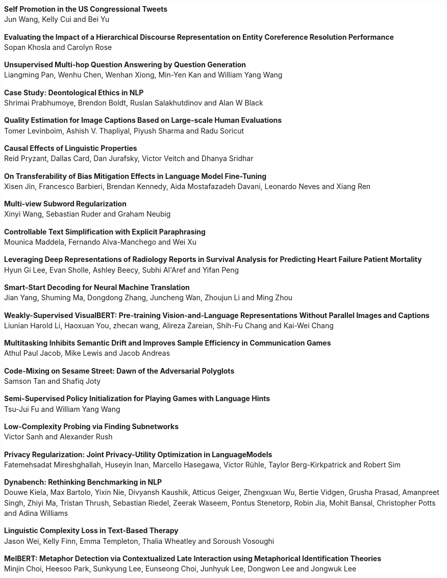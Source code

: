 **Self Promotion in the US Congressional Tweets**<br>Jun Wang, Kelly Cui and Bei Yu

**Evaluating the Impact of a Hierarchical Discourse Representation on Entity Coreference Resolution Performance**<br>Sopan Khosla and Carolyn Rose

**Unsupervised Multi-hop Question Answering by Question Generation**<br>Liangming Pan, Wenhu Chen, Wenhan Xiong, Min-Yen Kan and William Yang Wang

**Case Study: Deontological Ethics in NLP**<br>Shrimai Prabhumoye, Brendon Boldt, Ruslan Salakhutdinov and Alan W Black

**Quality Estimation for Image Captions Based on Large-scale Human Evaluations**<br>Tomer Levinboim, Ashish V. Thapliyal, Piyush Sharma and Radu Soricut

**Causal Effects of Linguistic Properties**<br>Reid Pryzant, Dallas Card, Dan Jurafsky, Victor Veitch and Dhanya Sridhar

**On Transferability of Bias Mitigation Effects in Language Model Fine-Tuning**<br>Xisen Jin, Francesco Barbieri, Brendan Kennedy, Aida Mostafazadeh Davani, Leonardo Neves and Xiang Ren

**Multi-view Subword Regularization**<br>Xinyi Wang, Sebastian Ruder and Graham Neubig

**Controllable Text Simplification with Explicit Paraphrasing**<br>Mounica Maddela, Fernando Alva-Manchego and Wei Xu

**Leveraging Deep Representations of Radiology Reports in Survival Analysis for Predicting Heart Failure Patient Mortality**<br>Hyun Gi Lee, Evan Sholle, Ashley Beecy, Subhi Al'Aref and Yifan Peng

**Smart-Start Decoding for Neural Machine Translation**<br>Jian Yang, Shuming Ma, Dongdong Zhang, Juncheng Wan, Zhoujun Li and Ming Zhou

**Weakly-Supervised VisualBERT: Pre-training Vision-and-Language Representations Without Parallel Images and Captions**<br>Liunian Harold Li, Haoxuan You, zhecan wang, Alireza Zareian, Shih-Fu Chang and Kai-Wei Chang

**Multitasking Inhibits Semantic Drift and Improves Sample Efficiency in Communication Games**<br>Athul Paul Jacob, Mike Lewis and Jacob Andreas

**Code-Mixing on Sesame Street: Dawn of the Adversarial Polyglots**<br>Samson Tan and Shafiq Joty

**Semi-Supervised Policy Initialization for Playing Games with Language Hints**<br>Tsu-Jui Fu and William Yang Wang

**Low-Complexity Probing via Finding Subnetworks**<br>Victor Sanh and Alexander Rush

**Privacy Regularization: Joint Privacy-Utility Optimization in LanguageModels**<br>Fatemehsadat Mireshghallah, Huseyin Inan, Marcello Hasegawa, Victor Rühle, Taylor Berg-Kirkpatrick and Robert Sim

**Dynabench: Rethinking Benchmarking in NLP**<br>Douwe Kiela, Max Bartolo, Yixin Nie, Divyansh Kaushik, Atticus Geiger, Zhengxuan Wu, Bertie Vidgen, Grusha Prasad, Amanpreet Singh, Zhiyi Ma, Tristan Thrush, Sebastian Riedel, Zeerak Waseem, Pontus Stenetorp, Robin Jia, Mohit Bansal, Christopher Potts and Adina Williams

**Linguistic Complexity Loss in Text-Based Therapy**<br>Jason Wei, Kelly Finn, Emma Templeton, Thalia Wheatley and Soroush Vosoughi

**MelBERT: Metaphor Detection via Contextualized Late Interaction using Metaphorical Identification Theories**<br>Minjin Choi, Heesoo Park, Sunkyung Lee, Eunseong Choi, Junhyuk Lee, Dongwon Lee and Jongwuk Lee
